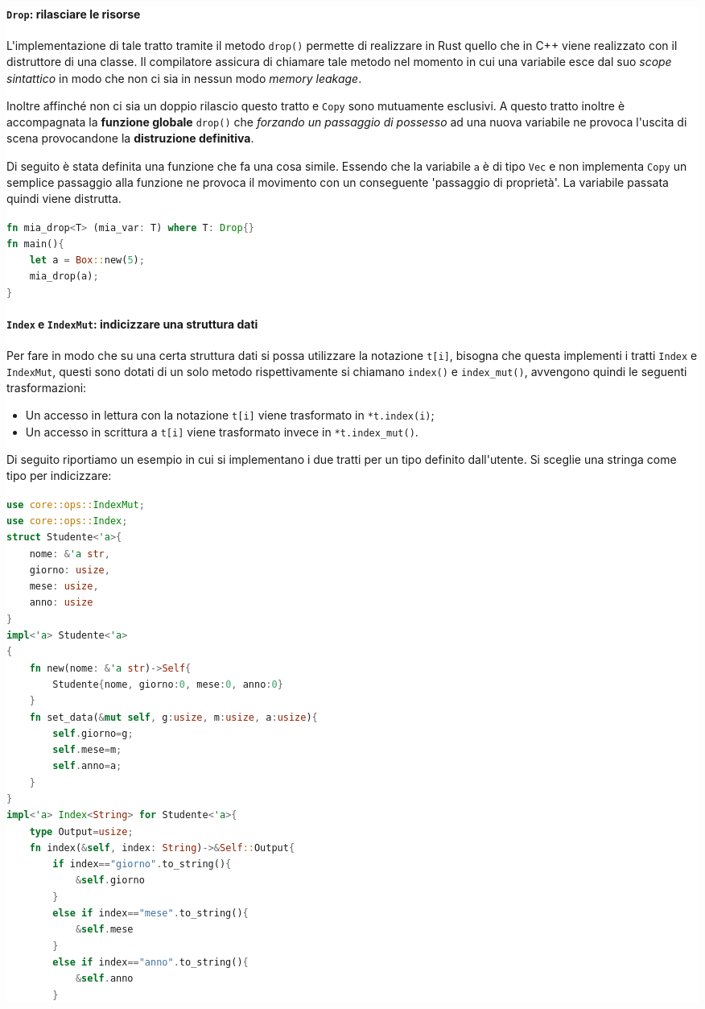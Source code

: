 #### `Drop`: rilasciare le risorse
L'implementazione di tale tratto tramite il metodo `drop()` permette di realizzare in Rust quello che in C++ viene realizzato con il distruttore di una classe. Il compilatore assicura di chiamare tale metodo nel momento in cui una variabile esce dal suo *scope sintattico* in modo che non ci sia in nessun modo *memory leakage*. 

Inoltre affinché non ci sia un doppio rilascio questo tratto e `Copy` sono mutuamente esclusivi.
A questo tratto inoltre è accompagnata la **funzione globale** `drop()` che *forzando un passaggio di possesso* ad una nuova variabile ne provoca l'uscita di scena provocandone la **distruzione definitiva**.

Di seguito  è stata definita una funzione che fa una cosa simile. Essendo che la variabile `a` è di tipo `Vec` e non implementa `Copy` un semplice passaggio alla funzione ne provoca il movimento con un conseguente 'passaggio di proprietà'. La variabile passata quindi viene distrutta.

```rust
fn mia_drop<T> (mia_var: T) where T: Drop{}
fn main(){
    let a = Box::new(5); 
    mia_drop(a);
}
```

#### `Index` e `IndexMut`: indicizzare una struttura dati
Per fare in modo che su una certa struttura dati si possa utilizzare la notazione `t[i]`, bisogna che questa implementi i tratti `Index` e `IndexMut`, questi sono dotati di un solo metodo rispettivamente si chiamano `index()` e `index_mut()`, avvengono quindi le seguenti trasformazioni: 

* Un accesso in lettura con la notazione `t[i]` viene trasformato in `*t.index(i)`;
* Un accesso in scrittura a `t[i]` viene trasformato invece in `*t.index_mut()`.

Di seguito riportiamo un esempio in cui si implementano i due tratti per un tipo definito  dall'utente. Si sceglie una stringa come tipo per indicizzare:

```rust
use core::ops::IndexMut;
use core::ops::Index;
struct Studente<'a>{
    nome: &'a str,
    giorno: usize, 
    mese: usize, 
    anno: usize
}
impl<'a> Studente<'a>
{
    fn new(nome: &'a str)->Self{
        Studente{nome, giorno:0, mese:0, anno:0}
    }
    fn set_data(&mut self, g:usize, m:usize, a:usize){
        self.giorno=g; 
        self.mese=m; 
        self.anno=a; 
    }
}
impl<'a> Index<String> for Studente<'a>{
    type Output=usize; 
    fn index(&self, index: String)->&Self::Output{
        if index=="giorno".to_string(){
            &self.giorno
        }
        else if index=="mese".to_string(){
            &self.mese
        }
        else if index=="anno".to_string(){
            &self.anno
        }
```
